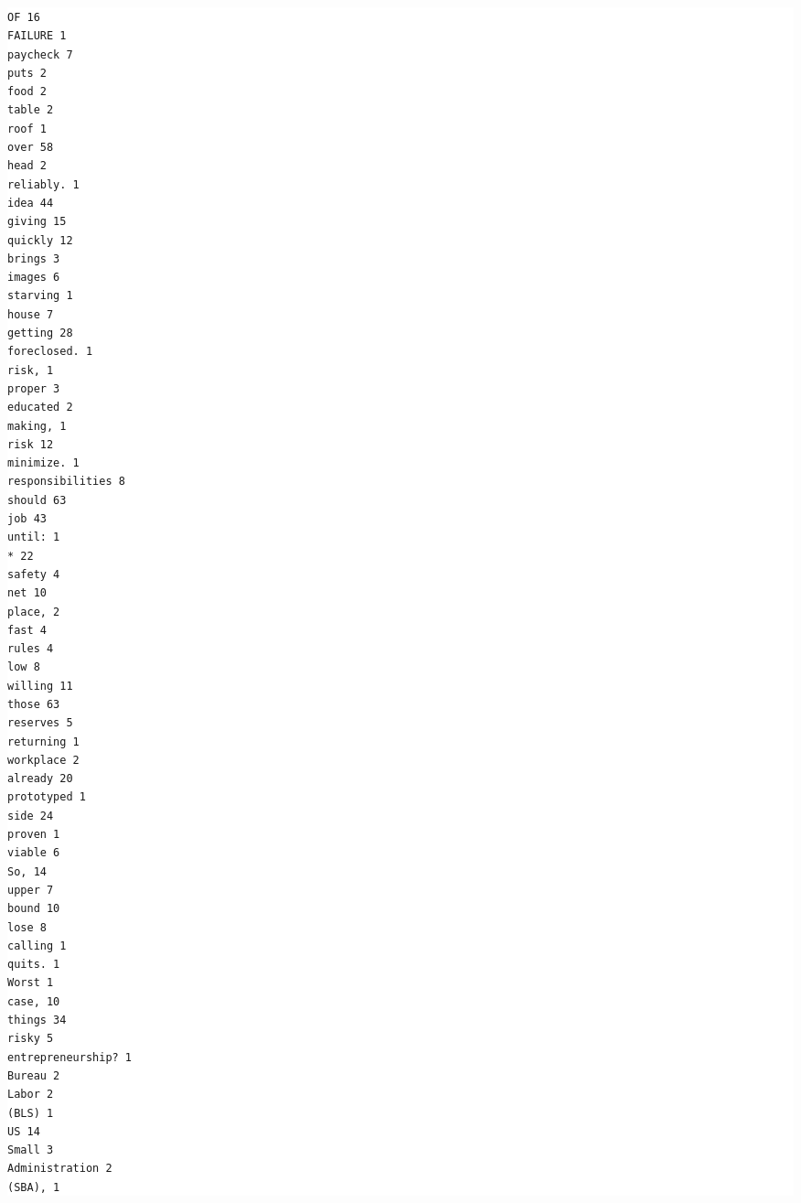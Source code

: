     OF 16
    FAILURE 1
    paycheck 7
    puts 2
    food 2
    table 2
    roof 1
    over 58
    head 2
    reliably. 1
    idea 44
    giving 15
    quickly 12
    brings 3
    images 6
    starving 1
    house 7
    getting 28
    foreclosed. 1
    risk, 1
    proper 3
    educated 2
    making, 1
    risk 12
    minimize. 1
    responsibilities 8
    should 63
    job 43
    until: 1
    * 22
    safety 4
    net 10
    place, 2
    fast 4
    rules 4
    low 8
    willing 11
    those 63
    reserves 5
    returning 1
    workplace 2
    already 20
    prototyped 1
    side 24
    proven 1
    viable 6
    So, 14
    upper 7
    bound 10
    lose 8
    calling 1
    quits. 1
    Worst 1
    case, 10
    things 34
    risky 5
    entrepreneurship? 1
    Bureau 2
    Labor 2
    (BLS) 1
    US 14
    Small 3
    Administration 2
    (SBA), 1